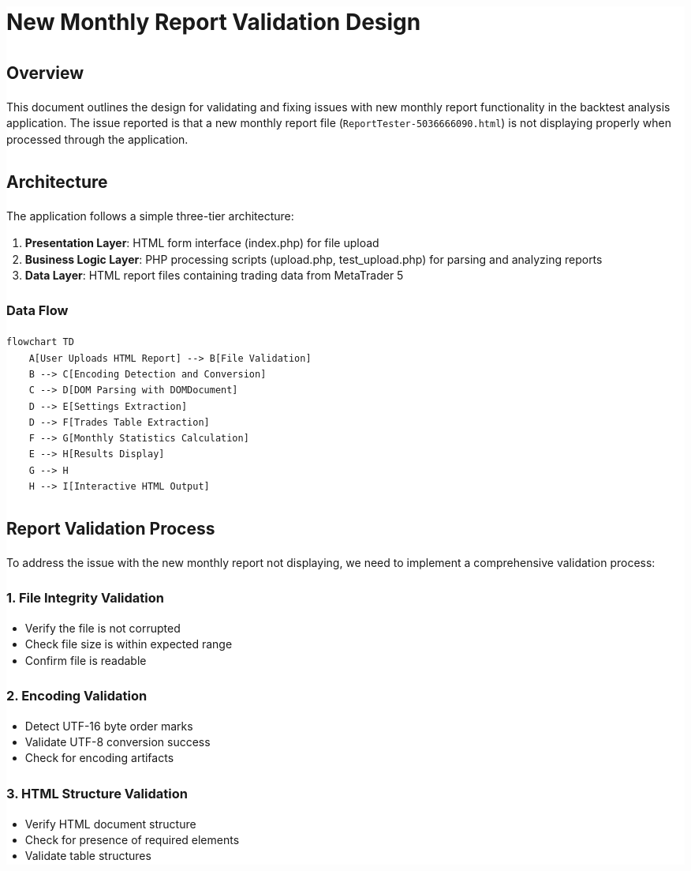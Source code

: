 # New Monthly Report Validation Design

## Overview
This document outlines the design for validating and fixing issues with new monthly report functionality in the backtest analysis application. The issue reported is that a new monthly report file (`ReportTester-5036666090.html`) is not displaying properly when processed through the application.

## Architecture
The application follows a simple three-tier architecture:
1. **Presentation Layer**: HTML form interface (index.php) for file upload
2. **Business Logic Layer**: PHP processing scripts (upload.php, test_upload.php) for parsing and analyzing reports
3. **Data Layer**: HTML report files containing trading data from MetaTrader 5

### Data Flow
```mermaid
flowchart TD
    A[User Uploads HTML Report] --> B[File Validation]
    B --> C[Encoding Detection and Conversion]
    C --> D[DOM Parsing with DOMDocument]
    D --> E[Settings Extraction]
    D --> F[Trades Table Extraction]
    F --> G[Monthly Statistics Calculation]
    E --> H[Results Display]
    G --> H
    H --> I[Interactive HTML Output]
```

## Report Validation Process
To address the issue with the new monthly report not displaying, we need to implement a comprehensive validation process:

### 1. File Integrity Validation
- Verify the file is not corrupted
- Check file size is within expected range
- Confirm file is readable

### 2. Encoding Validation
- Detect UTF-16 byte order marks
- Validate UTF-8 conversion success
- Check for encoding artifacts

### 3. HTML Structure Validation
- Verify HTML document structure
- Check for presence of required elements
- Validate table structures
